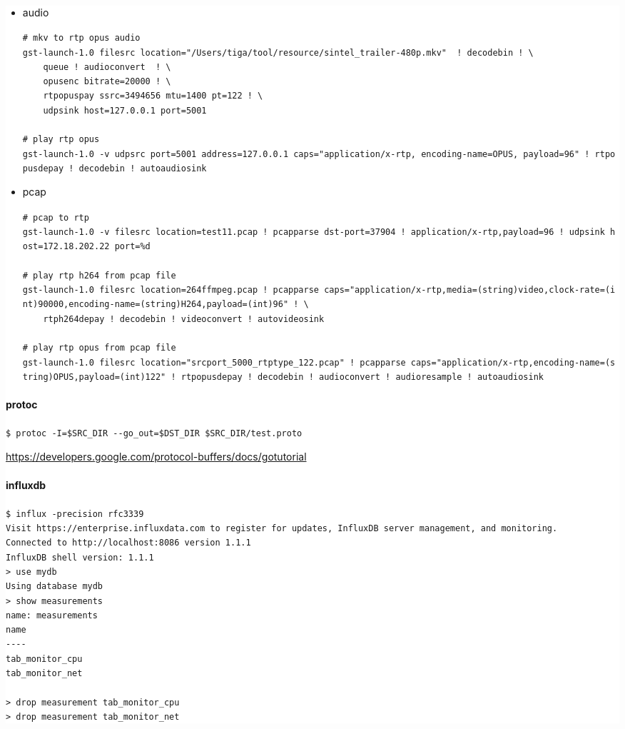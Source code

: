 - audio

  ```shell
  # mkv to rtp opus audio
  gst-launch-1.0 filesrc location="/Users/tiga/tool/resource/sintel_trailer-480p.mkv"  ! decodebin ! \
      queue ! audioconvert  ! \
      opusenc bitrate=20000 ! \
      rtpopuspay ssrc=3494656 mtu=1400 pt=122 ! \
      udpsink host=127.0.0.1 port=5001
  
  # play rtp opus
  gst-launch-1.0 -v udpsrc port=5001 address=127.0.0.1 caps="application/x-rtp, encoding-name=OPUS, payload=96" ! rtpopusdepay ! decodebin ! autoaudiosink
  ```

- pcap

  ```shell
  # pcap to rtp 
  gst-launch-1.0 -v filesrc location=test11.pcap ! pcapparse dst-port=37904 ! application/x-rtp,payload=96 ! udpsink host=172.18.202.22 port=%d
  
  # play rtp h264 from pcap file
  gst-launch-1.0 filesrc location=264ffmpeg.pcap ! pcapparse caps="application/x-rtp,media=(string)video,clock-rate=(int)90000,encoding-name=(string)H264,payload=(int)96" ! \
      rtph264depay ! decodebin ! videoconvert ! autovideosink
  
  # play rtp opus from pcap file
  gst-launch-1.0 filesrc location="srcport_5000_rtptype_122.pcap" ! pcapparse caps="application/x-rtp,encoding-name=(string)OPUS,payload=(int)122" ! rtpopusdepay ! decodebin ! audioconvert ! audioresample ! autoaudiosink
  ```


#### protoc

```shell
$ protoc -I=$SRC_DIR --go_out=$DST_DIR $SRC_DIR/test.proto
```

https://developers.google.com/protocol-buffers/docs/gotutorial


#### influxdb

```shell
$ influx -precision rfc3339
Visit https://enterprise.influxdata.com to register for updates, InfluxDB server management, and monitoring.
Connected to http://localhost:8086 version 1.1.1
InfluxDB shell version: 1.1.1
> use mydb
Using database mydb
> show measurements
name: measurements
name
----
tab_monitor_cpu
tab_monitor_net

> drop measurement tab_monitor_cpu
> drop measurement tab_monitor_net
```
